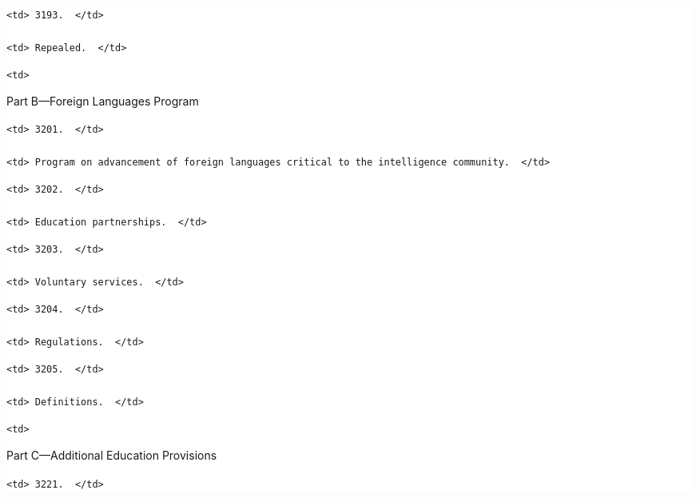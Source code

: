     <td> 3193.  </td>

    <td> Repealed.  </td>

  </tr>

  <tr>

    <td> 

Part B—Foreign Languages Program  </td>

  </tr>

  <tr>

    <td> 3201.  </td>

    <td> Program on advancement of foreign languages critical to the intelligence community.  </td>

  </tr>

  <tr>

    <td> 3202.  </td>

    <td> Education partnerships.  </td>

  </tr>

  <tr>

    <td> 3203.  </td>

    <td> Voluntary services.  </td>

  </tr>

  <tr>

    <td> 3204.  </td>

    <td> Regulations.  </td>

  </tr>

  <tr>

    <td> 3205.  </td>

    <td> Definitions.  </td>

  </tr>

  <tr>

    <td> 

Part C—Additional Education Provisions  </td>

  </tr>

  <tr>

    <td> 3221.  </td>
